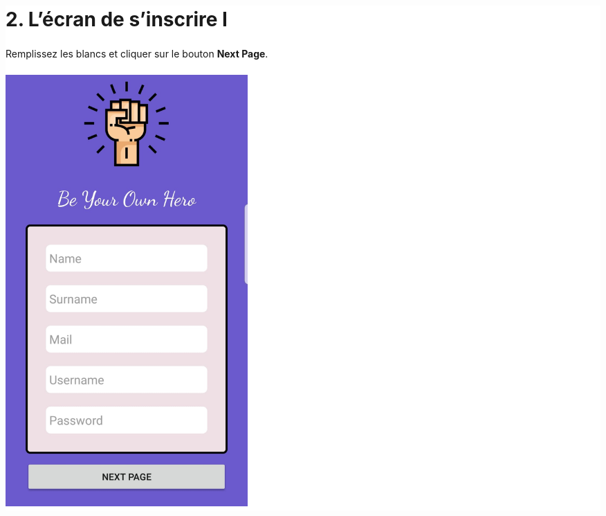  # 2. L’écran de s’inscrire I
 Remplissez les blancs et cliquer sur le bouton __Next Page__. <br><br>
 <img src="https://github.com/bilginyuksel/Be-Your-Own-Hero/blob/master/photos/firstreg.jpeg" width=350 />  
 